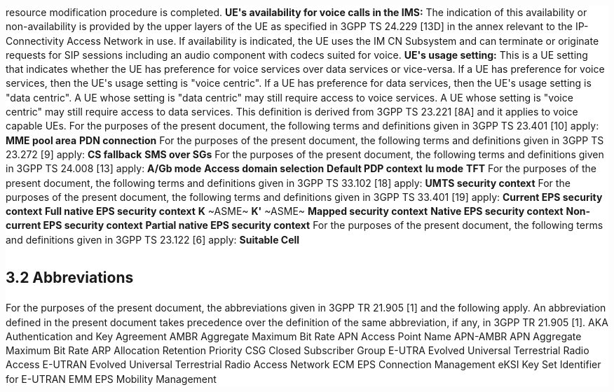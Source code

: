 resource modification procedure is completed.
**UE\'s availability for voice calls in the IMS:** The indication of this
availability or non-availability is provided by the upper layers of the UE as
specified in 3GPP TS 24.229 [13D] in the annex relevant to the IP-Connectivity
Access Network in use. If availability is indicated, the UE uses the IM CN
Subsystem and can terminate or originate requests for SIP sessions including
an audio component with codecs suited for voice.
**UE\'s usage setting:** This is a UE setting that indicates whether the UE
has preference for voice services over data services or vice-versa. If a UE
has preference for voice services, then the UE\'s usage setting is \"voice
centric\". If a UE has preference for data services, then the UE\'s usage
setting is \"data centric\". A UE whose setting is \"data centric\" may still
require access to voice services. A UE whose setting is \"voice centric\" may
still require access to data services. This definition is derived from 3GPP TS
23.221 [8A] and it applies to voice capable UEs.
For the purposes of the present document, the following terms and definitions
given in 3GPP TS 23.401 [10] apply:
**MME pool area**
**PDN connection**
For the purposes of the present document, the following terms and definitions
given in 3GPP TS 23.272 [9] apply:
**CS fallback**
**SMS over SGs**
For the purposes of the present document, the following terms and definitions
given in 3GPP TS 24.008 [13] apply:
**A/Gb mode**
**Access domain selection**
**Default PDP context**
**Iu mode**
**TFT**
For the purposes of the present document, the following terms and definitions
given in 3GPP TS 33.102 [18] apply:
**UMTS security context**
For the purposes of the present document, the following terms and definitions
given in 3GPP TS 33.401 [19] apply:
**Current EPS security context**
**Full native EPS security context**
**K** ~ASME~
**K\'** ~ASME~
**Mapped security context**
**Native EPS security context**
**Non-current EPS security context**
**Partial native EPS security context**
For the purposes of the present document, the following terms and definitions
given in 3GPP TS 23.122 [6] apply:
**Suitable Cell**
## 3.2 Abbreviations
For the purposes of the present document, the abbreviations given in 3GPP TR
21.905 [1] and the following apply. An abbreviation defined in the present
document takes precedence over the definition of the same abbreviation, if
any, in 3GPP TR 21.905 [1].
AKA Authentication and Key Agreement
AMBR Aggregate Maximum Bit Rate
APN Access Point Name
APN-AMBR APN Aggregate Maximum Bit Rate
ARP Allocation Retention Priority
CSG Closed Subscriber Group
E-UTRA Evolved Universal Terrestrial Radio Access
E-UTRAN Evolved Universal Terrestrial Radio Access Network
ECM EPS Connection Management
eKSI Key Set Identifier for E-UTRAN
EMM EPS Mobility Management